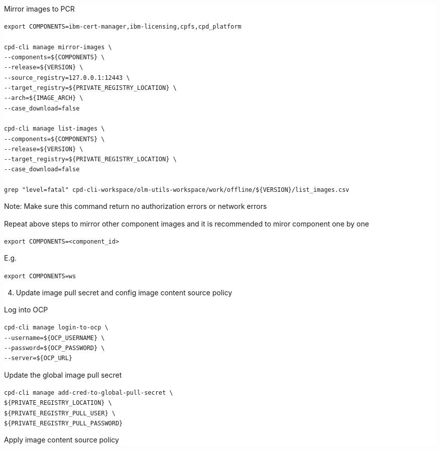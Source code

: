 Mirror images to PCR

```
export COMPONENTS=ibm-cert-manager,ibm-licensing,cpfs,cpd_platform

cpd-cli manage mirror-images \
--components=${COMPONENTS} \
--release=${VERSION} \
--source_registry=127.0.0.1:12443 \
--target_registry=${PRIVATE_REGISTRY_LOCATION} \
--arch=${IMAGE_ARCH} \
--case_download=false

cpd-cli manage list-images \
--components=${COMPONENTS} \
--release=${VERSION} \
--target_registry=${PRIVATE_REGISTRY_LOCATION} \
--case_download=false

grep "level=fatal" cpd-cli-workspace/olm-utils-workspace/work/offline/${VERSION}/list_images.csv
```

Note: Make sure this command return no authorization errors or network errors

Repeat above steps to mirror other component images and it is recommended to miror component one by one

```
export COMPONENTS=<component_id>
```

E.g.

```
export COMPONENTS=ws
```

4. Update image pull secret and config image content source policy

Log into OCP

```
cpd-cli manage login-to-ocp \
--username=${OCP_USERNAME} \
--password=${OCP_PASSWORD} \
--server=${OCP_URL}
```

Update the global image pull secret

```
cpd-cli manage add-cred-to-global-pull-secret \
${PRIVATE_REGISTRY_LOCATION} \
${PRIVATE_REGISTRY_PULL_USER} \
${PRIVATE_REGISTRY_PULL_PASSWORD}
```

Apply image content source policy
